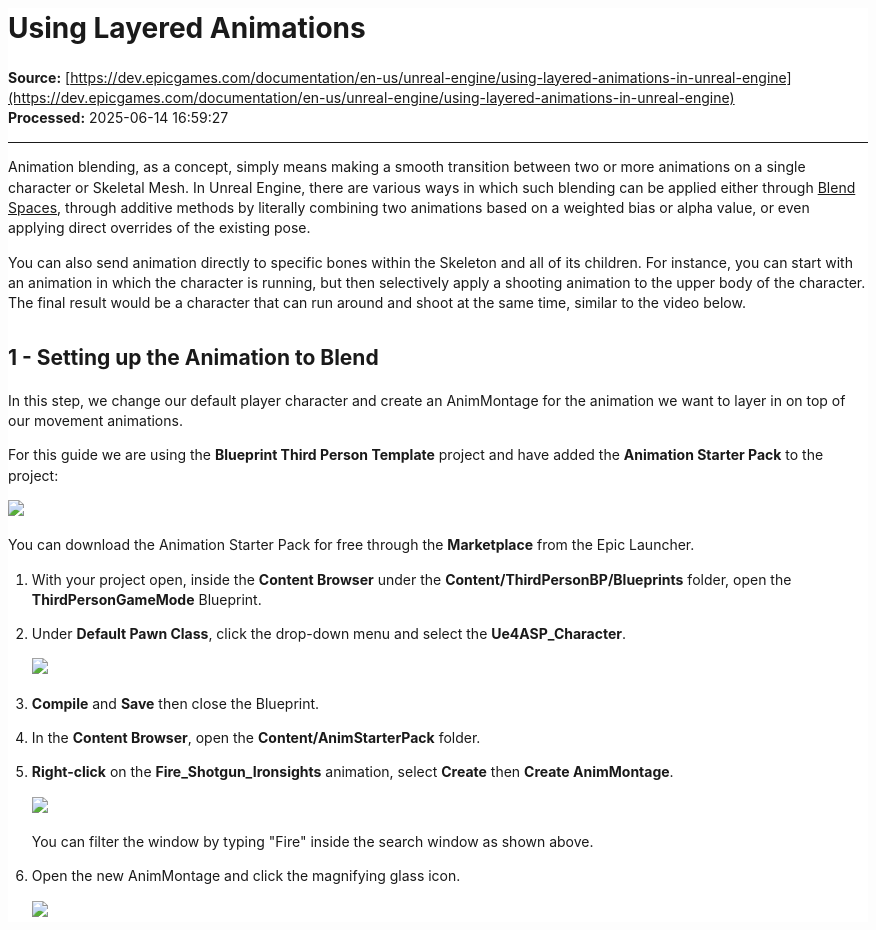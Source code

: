 # Using Layered Animations

**Source:** [https://dev.epicgames.com/documentation/en-us/unreal-engine/using-layered-animations-in-unreal-engine](https://dev.epicgames.com/documentation/en-us/unreal-engine/using-layered-animations-in-unreal-engine)  
**Processed:** 2025-06-14 16:59:27

---

Animation blending, as a concept, simply means making a smooth transition between two or more animations on a single character or Skeletal Mesh. In Unreal Engine, there are various ways in which such blending can be applied either through [Blend Spaces](/documentation/en-us/unreal-engine/blend-spaces-in-unreal-engine), through additive methods by literally combining two animations based on a weighted bias or alpha value, or even applying direct overrides of the existing pose.

You can also send animation directly to specific bones within the Skeleton and all of its children. For instance, you can start with an animation in which the character is running, but then selectively apply a shooting animation to the upper body of the character. The final result would be a character that can run around and shoot at the same time, similar to the video below.

## 1 - Setting up the Animation to Blend

In this step, we change our default player character and create an AnimMontage for the animation we want to layer in on top of our movement animations.

For this guide we are using the **Blueprint Third Person Template** project and have added the **Animation Starter Pack** to the project:

![](https://d1iv7db44yhgxn.cloudfront.net/documentation/images/55cb5e81-5902-4064-b2d0-2769f6ad84a8/animationassetpack.png)

You can download the Animation Starter Pack for free through the **Marketplace** from the Epic Launcher.

1.  With your project open, inside the **Content Browser** under the **Content/ThirdPersonBP/Blueprints** folder, open the **ThirdPersonGameMode** Blueprint.
    
2.  Under **Default Pawn Class**, click the drop-down menu and select the **Ue4ASP\_Character**.
    
    ![](https://d1iv7db44yhgxn.cloudfront.net/documentation/images/a77759bf-506e-4d2a-9ecf-ae5ff38011e0/animations1.png)
3.  **Compile** and **Save** then close the Blueprint.
    
4.  In the **Content Browser**, open the **Content/AnimStarterPack** folder.
    
5.  **Right-click** on the **Fire\_Shotgun\_Ironsights** animation, select **Create** then **Create AnimMontage**.
    
    ![](https://d1iv7db44yhgxn.cloudfront.net/documentation/images/5d5d6bf3-029c-4e67-84cf-bcb55d05632a/animations2.png)
    
    You can filter the window by typing "Fire" inside the search window as shown above.
    
6.  Open the new AnimMontage and click the magnifying glass icon.
    
    ![](https://d1iv7db44yhgxn.cloudfront.net/documentation/images/8fea44bd-ed09-467e-ac49-825769542681/animations3.png)
    